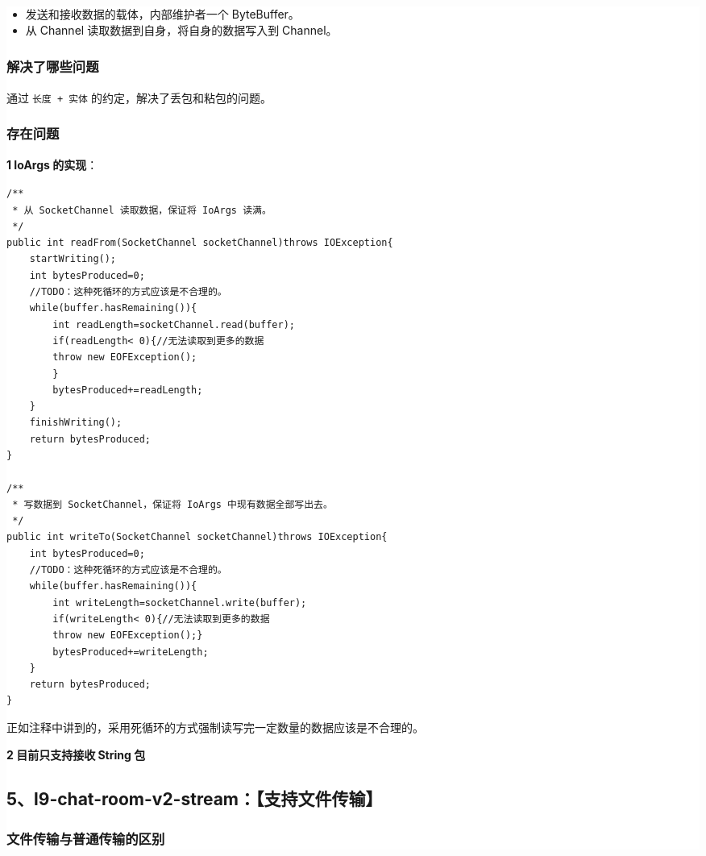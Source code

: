 - 发送和接收数据的载体，内部维护者一个 ByteBuffer。
- 从 Channel 读取数据到自身，将自身的数据写入到 Channel。

### 解决了哪些问题

通过 `长度 + 实体` 的约定，解决了丢包和粘包的问题。

### 存在问题

**1 IoArgs 的实现**：

```
/**
 * 从 SocketChannel 读取数据，保证将 IoArgs 读满。
 */
public int readFrom(SocketChannel socketChannel)throws IOException{
    startWriting();
    int bytesProduced=0;
    //TODO：这种死循环的方式应该是不合理的。
    while(buffer.hasRemaining()){
        int readLength=socketChannel.read(buffer);
        if(readLength< 0){//无法读取到更多的数据
        throw new EOFException();
        }
        bytesProduced+=readLength;
    }
    finishWriting();
    return bytesProduced;
}

/**
 * 写数据到 SocketChannel，保证将 IoArgs 中现有数据全部写出去。
 */
public int writeTo(SocketChannel socketChannel)throws IOException{
    int bytesProduced=0;
    //TODO：这种死循环的方式应该是不合理的。
    while(buffer.hasRemaining()){
        int writeLength=socketChannel.write(buffer);
        if(writeLength< 0){//无法读取到更多的数据
        throw new EOFException();}
        bytesProduced+=writeLength;
    }
    return bytesProduced;
}
```

正如注释中讲到的，采用死循环的方式强制读写完一定数量的数据应该是不合理的。

**2 目前只支持接收 String 包**

## 5、l9-chat-room-v2-stream：【支持文件传输】

### 文件传输与普通传输的区别
